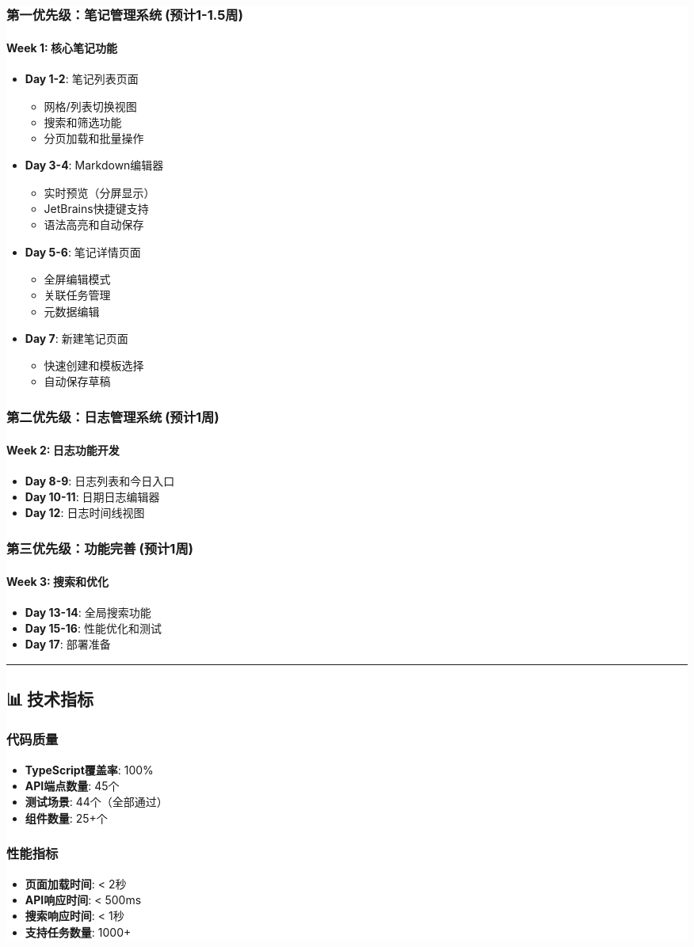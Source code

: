 ### 第一优先级：笔记管理系统 (预计1-1.5周)

#### Week 1: 核心笔记功能
- **Day 1-2**: 笔记列表页面
  - 网格/列表切换视图
  - 搜索和筛选功能
  - 分页加载和批量操作

- **Day 3-4**: Markdown编辑器
  - 实时预览（分屏显示）
  - JetBrains快捷键支持
  - 语法高亮和自动保存

- **Day 5-6**: 笔记详情页面
  - 全屏编辑模式
  - 关联任务管理
  - 元数据编辑

- **Day 7**: 新建笔记页面
  - 快速创建和模板选择
  - 自动保存草稿

### 第二优先级：日志管理系统 (预计1周)

#### Week 2: 日志功能开发
- **Day 8-9**: 日志列表和今日入口
- **Day 10-11**: 日期日志编辑器
- **Day 12**: 日志时间线视图

### 第三优先级：功能完善 (预计1周)

#### Week 3: 搜索和优化
- **Day 13-14**: 全局搜索功能
- **Day 15-16**: 性能优化和测试
- **Day 17**: 部署准备

---

## 📊 技术指标

### 代码质量
- **TypeScript覆盖率**: 100%
- **API端点数量**: 45个
- **测试场景**: 44个（全部通过）
- **组件数量**: 25+个

### 性能指标
- **页面加载时间**: < 2秒
- **API响应时间**: < 500ms
- **搜索响应时间**: < 1秒
- **支持任务数量**: 1000+
